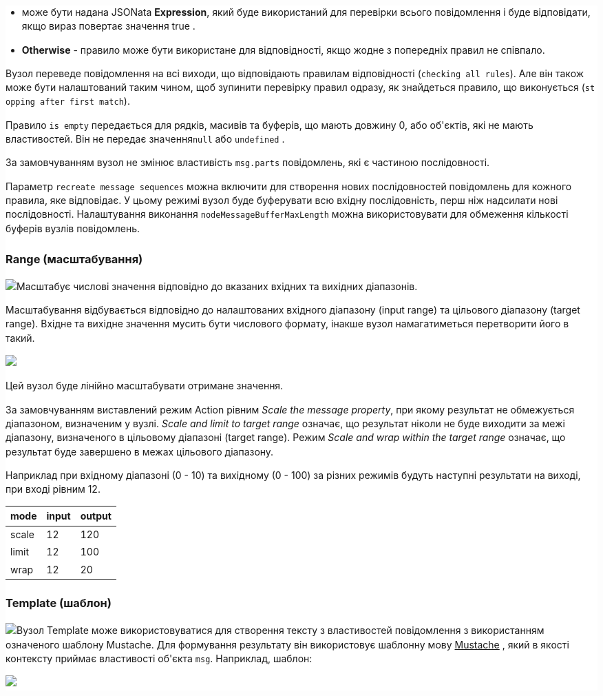 -   може бути надана JSONata **Expression**, який буде використаний для перевірки всього повідомлення і буде відповідати, якщо вираз повертає значення true .

-   **Otherwise** - правило може бути використане для відповідності, якщо жодне з попередніх правил не співпало.

Вузол переведе повідомлення на всі виходи, що відповідають правилам відповідності (`checking all rules`). Але він також може бути налаштований таким чином, щоб зупинити перевірку правил одразу, як знайдеться правило, що виконується (`stopping after first match`).

Правило `is empty` передається для рядків, масивів та буферів, що мають довжину 0, або об'єктів, які не мають властивостей. Він не передає значення`null`  або `undefined` .

За замовчуванням вузол не змінює властивість `msg.parts` повідомлень, які є частиною послідовності.

Параметр  `recreate message sequences` можна включити для створення нових послідовностей повідомлень для кожного правила, яке відповідає. У цьому режимі вузол буде буферувати всю вхідну послідовність, перш ніж надсилати нові послідовності. Налаштування виконання `nodeMessageBufferMaxLength` можна використовувати для обмеження кількості буферів вузлів повідомлень.

### Range (масштабування)

![](media/range.png)Масштабує числові значення відповідно до вказаних вхідних та вихідних діапазонів.

Масштабування відбувається відповідно до налаштованих вхідного діапазону (input range) та цільового діапазону (target range). Вхідне та вихідне значення мусить бути числового формату, інакше вузол намагатиметься перетворити його в такий.  

![](media/range_cfg.png)

Цей вузол буде лінійно масштабувати отримане значення. 

За замовчуванням виставлений режим Action рівним *Scale the message property*, при якому результат не обмежується діапазоном, визначеним у вузлі. *Scale and limit to target range* означає, що результат ніколи не буде виходити за межі діапазону, визначеного в цільовому діапазоні (target range). Режим *Scale and wrap within the target range* означає, що результат буде завершено в межах цільового діапазону.

Наприклад при вхідному діапазоні (0 - 10) та вихідному (0 - 100) за різних режимів будуть наступні результати на виході, при вході рівним 12.

| mode  | input | output |
| ----- | ----- | ------ |
| scale | 12    | 120    |
| limit | 12    | 100    |
| wrap  | 12    | 20     |

### Template (шаблон)

![](media/template.png)Вузол Template може використовуватися для створення тексту з властивостей повідомлення з використанням означеного шаблону Mustache. Для формування результату він використовує шаблонну мову [Mustache](mustach.md) , який в якості контексту приймає властивості об'єкта `msg`. Наприклад, шаблон:

![](media/must1.png)
